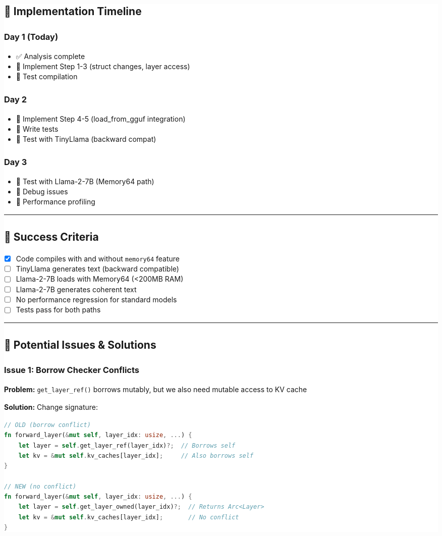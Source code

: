 
## 🚀 Implementation Timeline

### Day 1 (Today)
- ✅ Analysis complete
- 🔲 Implement Step 1-3 (struct changes, layer access)
- 🔲 Test compilation

### Day 2
- 🔲 Implement Step 4-5 (load_from_gguf integration)
- 🔲 Write tests
- 🔲 Test with TinyLlama (backward compat)

### Day 3
- 🔲 Test with Llama-2-7B (Memory64 path)
- 🔲 Debug issues
- 🔲 Performance profiling

---

## 🎯 Success Criteria

- [x] Code compiles with and without `memory64` feature
- [ ] TinyLlama generates text (backward compatible)
- [ ] Llama-2-7B loads with Memory64 (<200MB RAM)
- [ ] Llama-2-7B generates coherent text
- [ ] No performance regression for standard models
- [ ] Tests pass for both paths

---

## 🔧 Potential Issues & Solutions

### Issue 1: Borrow Checker Conflicts

**Problem:** `get_layer_ref()` borrows mutably, but we also need mutable access to KV cache

**Solution:** Change signature:
```rust
// OLD (borrow conflict)
fn forward_layer(&mut self, layer_idx: usize, ...) {
    let layer = self.get_layer_ref(layer_idx)?;  // Borrows self
    let kv = &mut self.kv_caches[layer_idx];     // Also borrows self
}

// NEW (no conflict)
fn forward_layer(&mut self, layer_idx: usize, ...) {
    let layer = self.get_layer_owned(layer_idx)?;  // Returns Arc<Layer>
    let kv = &mut self.kv_caches[layer_idx];       // No conflict
}
```
